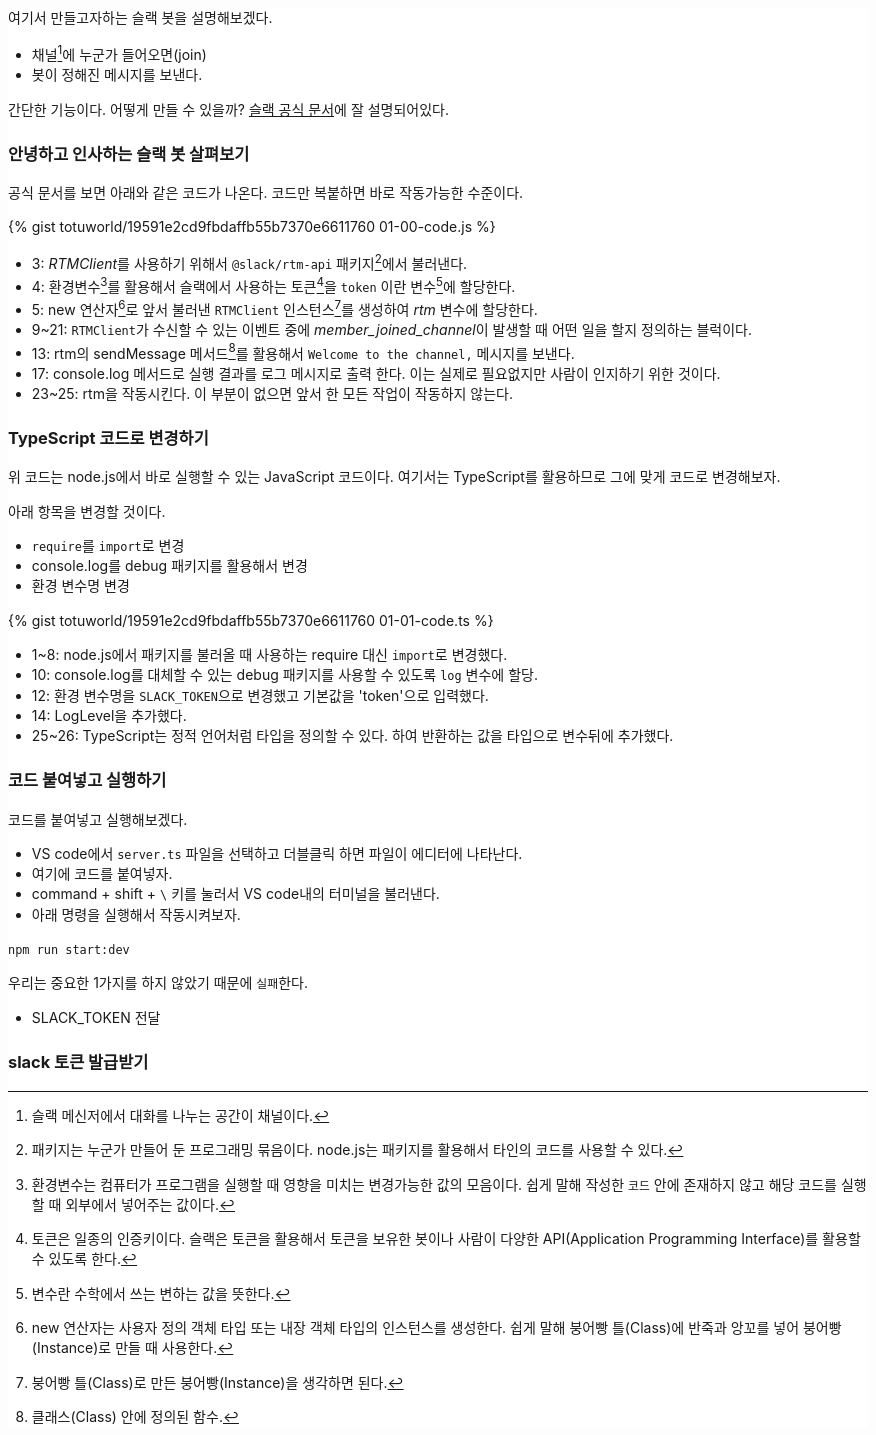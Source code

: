 여기서 만들고자하는 슬랙 봇을 설명해보겠다.

* 채널[^2]에 누군가 들어오면(join)
* 봇이 정해진 메시지를 보낸다.

간단한 기능이다. 어떻게 만들 수 있을까? [슬랙 공식 문서](https://slack.dev/node-slack-sdk/rtm-api#send-a-message)에 잘 설명되어있다.

### 안녕하고 인사하는 슬랙 봇 살펴보기

공식 문서를 보면 아래와 같은 코드가 나온다. 코드만 복붙하면 바로 작동가능한 수준이다.

{% gist totuworld/19591e2cd9fbdaffb55b7370e6611760 01-00-code.js %}

* 3: *RTMClient*를 사용하기 위해서 `@slack/rtm-api` 패키지[^3]에서 불러낸다.
* 4: 환경변수[^4]를 활용해서 슬랙에서 사용하는 토큰[^5]을 `token` 이란 변수[^6]에 할당한다.
* 5: new 연산자[^7]로 앞서 불러낸 `RTMClient` 인스턴스[^8]를 생성하여 *rtm* 변수에 할당한다.
* 9~21: `RTMClient`가 수신할 수 있는 이벤트 중에 *member_joined_channel*이 발생할 때 어떤 일을 할지 정의하는 블럭이다.
* 13: rtm의 sendMessage 메서드[^9]를 활용해서 `Welcome to the channel,` 메시지를 보낸다.
* 17: console.log 메서드로 실행 결과를 로그 메시지로 출력 한다. 이는 실제로 필요없지만 사람이 인지하기 위한 것이다.
* 23~25: rtm을 작동시킨다. 이 부분이 없으면 앞서 한 모든 작업이 작동하지 않는다.

### TypeScript 코드로 변경하기

위 코드는 node.js에서 바로 실행할 수 있는 JavaScript 코드이다. 여기서는 TypeScript를 활용하므로 그에 맞게 코드로 변경해보자.

아래 항목을 변경할 것이다.

* `require`를 `import`로 변경
* console.log를 debug 패키지를 활용해서 변경
* 환경 변수명 변경

{% gist totuworld/19591e2cd9fbdaffb55b7370e6611760 01-01-code.ts %}

* 1~8: node.js에서 패키지를 불러올 때 사용하는 require 대신 `import`로 변경했다.
* 10: console.log를 대체할 수 있는 debug 패키지를 사용할 수 있도록 `log` 변수에 할당.
* 12: 환경 변수명을 `SLACK_TOKEN`으로 변경했고 기본값을 'token'으로 입력했다.
* 14: LogLevel을 추가했다.
* 25~26: TypeScript는 정적 언어처럼 타입을 정의할 수 있다. 하여 반환하는 값을 타입으로 변수뒤에 추가했다.

### 코드 붙여넣고 실행하기

코드를 붙여넣고 실행해보겠다.

* VS code에서 `server.ts` 파일을 선택하고 더블클릭 하면 파일이 에디터에 나타난다.
* 여기에 코드를 붙여넣자.
* command + shift + `\` 키를 눌러서 VS code내의 터미널을 불러낸다.
* 아래 명령을 실행해서 작동시켜보자.

```
npm run start:dev
```

우리는 중요한 1가지를 하지 않았기 때문에 `실패`한다. 

* SLACK_TOKEN 전달

### slack 토큰 발급받기


[^1]: 터미널은 CLI(Command Line Interface) 즉, 글자로 컴퓨터와 이야기할 수 있는 프로그램이다.
[^2]: 슬랙 메신저에서 대화를 나누는 공간이 채널이다.
[^3]: 패키지는 누군가 만들어 둔 프로그래밍 묶음이다. node.js는 패키지를 활용해서 타인의 코드를 사용할 수 있다.
[^4]: 환경변수는 컴퓨터가 프로그램을 실행할 때 영향을 미치는 변경가능한 값의 모음이다. 쉽게 말해 작성한 `코드` 안에 존재하지 않고 해당 코드를 실행할 때 외부에서 넣어주는 값이다.
[^5]: 토큰은 일종의 인증키이다. 슬랙은 토큰을 활용해서 토큰을 보유한 봇이나 사람이 다양한 API(Application Programming Interface)를 활용할 수 있도록 한다.
[^6]: 변수란 수학에서 쓰는 변하는 값을 뜻한다.
[^7]: new 연산자는 사용자 정의 객체 타입 또는 내장 객체 타입의 인스턴스를 생성한다. 쉽게 말해 붕어빵 틀(Class)에 반죽과 앙꼬를 넣어 붕어빵(Instance)로 만들 때 사용한다.
[^8]: 붕어빵 틀(Class)로 만든 붕어빵(Instance)을 생각하면 된다.
[^9]: 클래스(Class) 안에 정의된 함수.